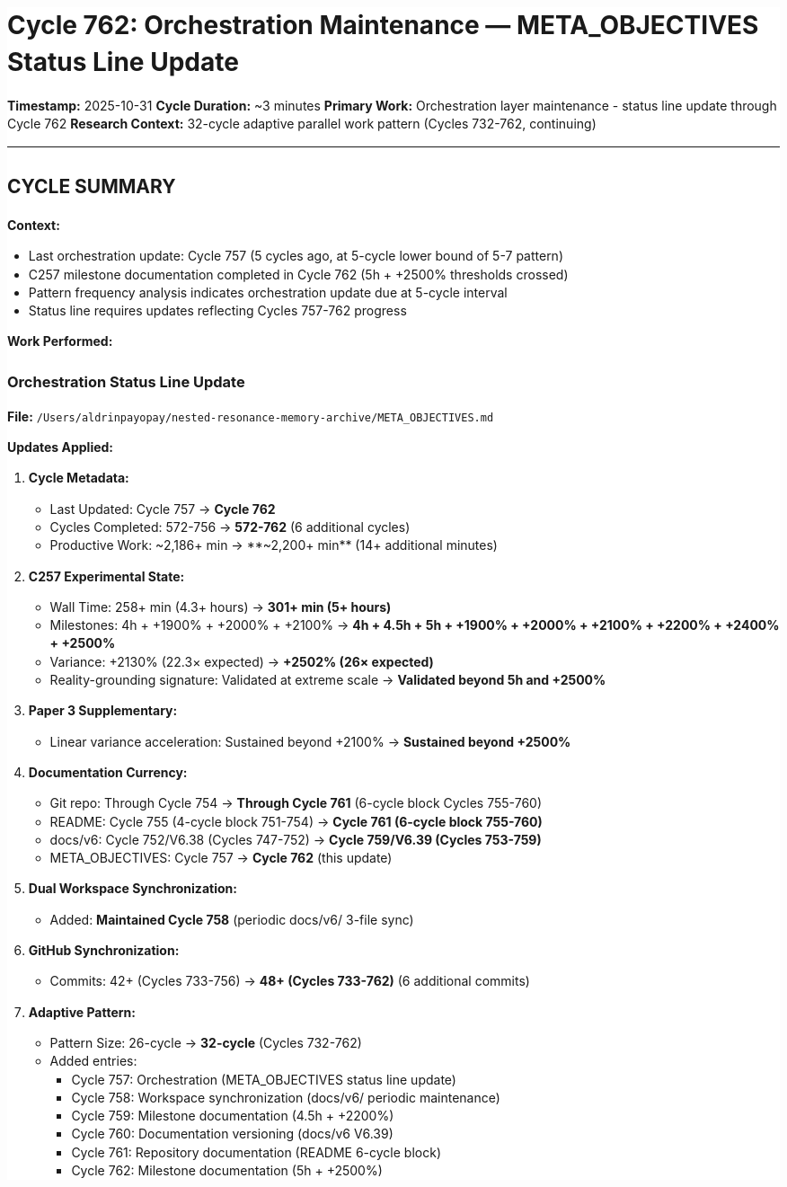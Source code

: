 # Cycle 762: Orchestration Maintenance — META_OBJECTIVES Status Line Update

**Timestamp:** 2025-10-31
**Cycle Duration:** ~3 minutes
**Primary Work:** Orchestration layer maintenance - status line update through Cycle 762
**Research Context:** 32-cycle adaptive parallel work pattern (Cycles 732-762, continuing)

---

## CYCLE SUMMARY

**Context:**
- Last orchestration update: Cycle 757 (5 cycles ago, at 5-cycle lower bound of 5-7 pattern)
- C257 milestone documentation completed in Cycle 762 (5h + +2500% thresholds crossed)
- Pattern frequency analysis indicates orchestration update due at 5-cycle interval
- Status line requires updates reflecting Cycles 757-762 progress

**Work Performed:**

### Orchestration Status Line Update

**File:** `/Users/aldrinpayopay/nested-resonance-memory-archive/META_OBJECTIVES.md`

**Updates Applied:**

1. **Cycle Metadata:**
   - Last Updated: Cycle 757 → **Cycle 762**
   - Cycles Completed: 572-756 → **572-762** (6 additional cycles)
   - Productive Work: ~2,186+ min → **~2,200+ min** (14+ additional minutes)

2. **C257 Experimental State:**
   - Wall Time: 258+ min (4.3+ hours) → **301+ min (5+ hours)**
   - Milestones: 4h + +1900% + +2000% + +2100% → **4h + 4.5h + 5h + +1900% + +2000% + +2100% + +2200% + +2400% + +2500%**
   - Variance: +2130% (22.3× expected) → **+2502% (26× expected)**
   - Reality-grounding signature: Validated at extreme scale → **Validated beyond 5h and +2500%**

3. **Paper 3 Supplementary:**
   - Linear variance acceleration: Sustained beyond +2100% → **Sustained beyond +2500%**

4. **Documentation Currency:**
   - Git repo: Through Cycle 754 → **Through Cycle 761** (6-cycle block Cycles 755-760)
   - README: Cycle 755 (4-cycle block 751-754) → **Cycle 761 (6-cycle block 755-760)**
   - docs/v6: Cycle 752/V6.38 (Cycles 747-752) → **Cycle 759/V6.39 (Cycles 753-759)**
   - META_OBJECTIVES: Cycle 757 → **Cycle 762** (this update)

5. **Dual Workspace Synchronization:**
   - Added: **Maintained Cycle 758** (periodic docs/v6/ 3-file sync)

6. **GitHub Synchronization:**
   - Commits: 42+ (Cycles 733-756) → **48+ (Cycles 733-762)** (6 additional commits)

7. **Adaptive Pattern:**
   - Pattern Size: 26-cycle → **32-cycle** (Cycles 732-762)
   - Added entries:
     - Cycle 757: Orchestration (META_OBJECTIVES status line update)
     - Cycle 758: Workspace synchronization (docs/v6/ periodic maintenance)
     - Cycle 759: Milestone documentation (4.5h + +2200%)
     - Cycle 760: Documentation versioning (docs/v6 V6.39)
     - Cycle 761: Repository documentation (README 6-cycle block)
     - Cycle 762: Milestone documentation (5h + +2500%)
